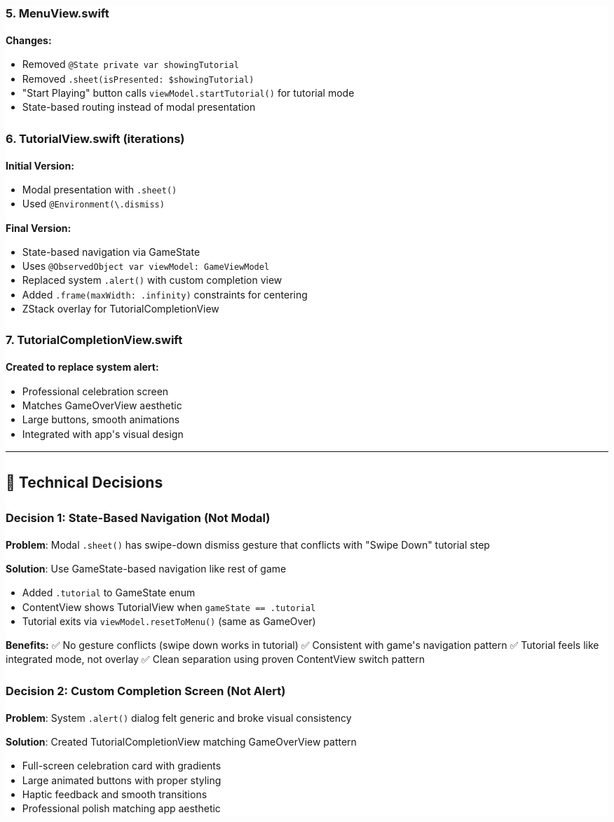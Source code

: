 ### 5. MenuView.swift
**Changes:**
- Removed `@State private var showingTutorial`
- Removed `.sheet(isPresented: $showingTutorial)`
- "Start Playing" button calls `viewModel.startTutorial()` for tutorial mode
- State-based routing instead of modal presentation

### 6. TutorialView.swift (iterations)
**Initial Version:**
- Modal presentation with `.sheet()`
- Used `@Environment(\.dismiss)`

**Final Version:**
- State-based navigation via GameState
- Uses `@ObservedObject var viewModel: GameViewModel`
- Replaced system `.alert()` with custom completion view
- Added `.frame(maxWidth: .infinity)` constraints for centering
- ZStack overlay for TutorialCompletionView

### 7. TutorialCompletionView.swift
**Created to replace system alert:**
- Professional celebration screen
- Matches GameOverView aesthetic
- Large buttons, smooth animations
- Integrated with app's visual design

---

## 🔧 Technical Decisions

### Decision 1: State-Based Navigation (Not Modal)
**Problem**: Modal `.sheet()` has swipe-down dismiss gesture that conflicts with "Swipe Down" tutorial step

**Solution**: Use GameState-based navigation like rest of game
- Added `.tutorial` to GameState enum
- ContentView shows TutorialView when `gameState == .tutorial`
- Tutorial exits via `viewModel.resetToMenu()` (same as GameOver)

**Benefits:**
✅ No gesture conflicts (swipe down works in tutorial)
✅ Consistent with game's navigation pattern
✅ Tutorial feels like integrated mode, not overlay
✅ Clean separation using proven ContentView switch pattern

### Decision 2: Custom Completion Screen (Not Alert)
**Problem**: System `.alert()` dialog felt generic and broke visual consistency

**Solution**: Created TutorialCompletionView matching GameOverView pattern
- Full-screen celebration card with gradients
- Large animated buttons with proper styling
- Haptic feedback and smooth transitions
- Professional polish matching app aesthetic
